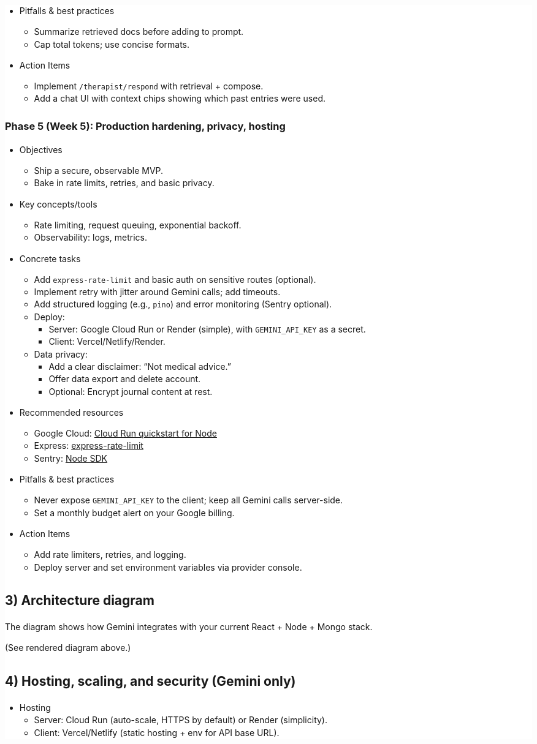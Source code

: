 - Pitfalls & best practices
  - Summarize retrieved docs before adding to prompt.
  - Cap total tokens; use concise formats.

- Action Items
  - Implement `/therapist/respond` with retrieval + compose.
  - Add a chat UI with context chips showing which past entries were used.

### Phase 5 (Week 5): Production hardening, privacy, hosting

- Objectives
  - Ship a secure, observable MVP.
  - Bake in rate limits, retries, and basic privacy.

- Key concepts/tools
  - Rate limiting, request queuing, exponential backoff.
  - Observability: logs, metrics.

- Concrete tasks
  - Add `express-rate-limit` and basic auth on sensitive routes (optional).
  - Implement retry with jitter around Gemini calls; add timeouts.
  - Add structured logging (e.g., `pino`) and error monitoring (Sentry optional).
  - Deploy:
    - Server: Google Cloud Run or Render (simple), with `GEMINI_API_KEY` as a secret.
    - Client: Vercel/Netlify/Render.
  - Data privacy:
    - Add a clear disclaimer: “Not medical advice.”
    - Offer data export and delete account.
    - Optional: Encrypt journal content at rest.

- Recommended resources
  - Google Cloud: [Cloud Run quickstart for Node](https://cloud.google.com/run/docs/quickstarts/build-and-deploy)
  - Express: [express-rate-limit](https://www.npmjs.com/package/express-rate-limit)
  - Sentry: [Node SDK](https://docs.sentry.io/platforms/node/)

- Pitfalls & best practices
  - Never expose `GEMINI_API_KEY` to the client; keep all Gemini calls server-side.
  - Set a monthly budget alert on your Google billing.

- Action Items
  - Add rate limiters, retries, and logging.
  - Deploy server and set environment variables via provider console.

## 3) Architecture diagram

The diagram shows how Gemini integrates with your current React + Node + Mongo stack.

(See rendered diagram above.)

## 4) Hosting, scaling, and security (Gemini only)

- Hosting
  - Server: Cloud Run (auto-scale, HTTPS by default) or Render (simplicity).
  - Client: Vercel/Netlify (static hosting + env for API base URL).

